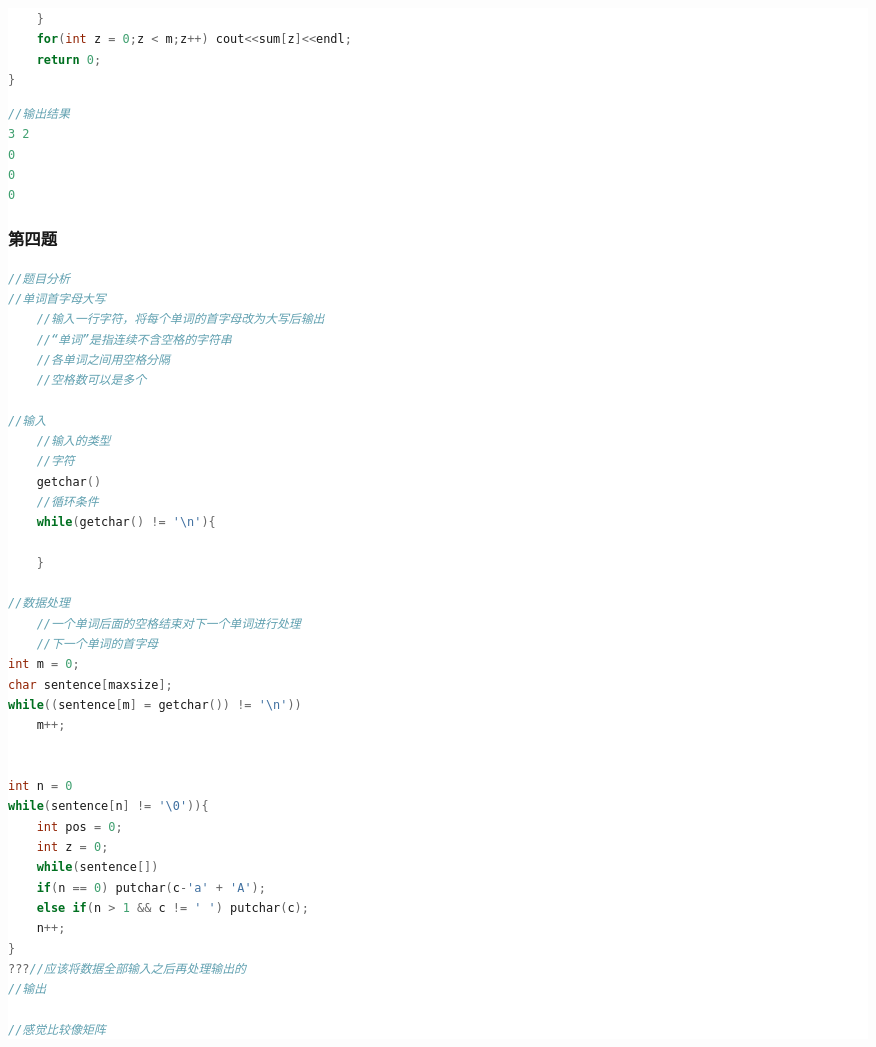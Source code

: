```c++
    }
    for(int z = 0;z < m;z++) cout<<sum[z]<<endl;
    return 0;
}
```

```c++
//输出结果
3 2
0
0
0
```

### 第四题

```c++
//题目分析
//单词首字母大写
	//输入一行字符，将每个单词的首字母改为大写后输出
	//“单词”是指连续不含空格的字符串
	//各单词之间用空格分隔
	//空格数可以是多个

//输入
	//输入的类型
	//字符
	getchar()
	//循环条件
	while(getchar() != '\n'){
        
    }

//数据处理
	//一个单词后面的空格结束对下一个单词进行处理
	//下一个单词的首字母
int m = 0;
char sentence[maxsize];
while((sentence[m] = getchar()) != '\n'))
    m++;


int n = 0
while(sentence[n] != '\0')){
    int pos = 0;
    int z = 0;
    while(sentence[])
    if(n == 0) putchar(c-'a' + 'A');
    else if(n > 1 && c != ' ') putchar(c);
    n++;
}
???//应该将数据全部输入之后再处理输出的
//输出

//感觉比较像矩阵
```
